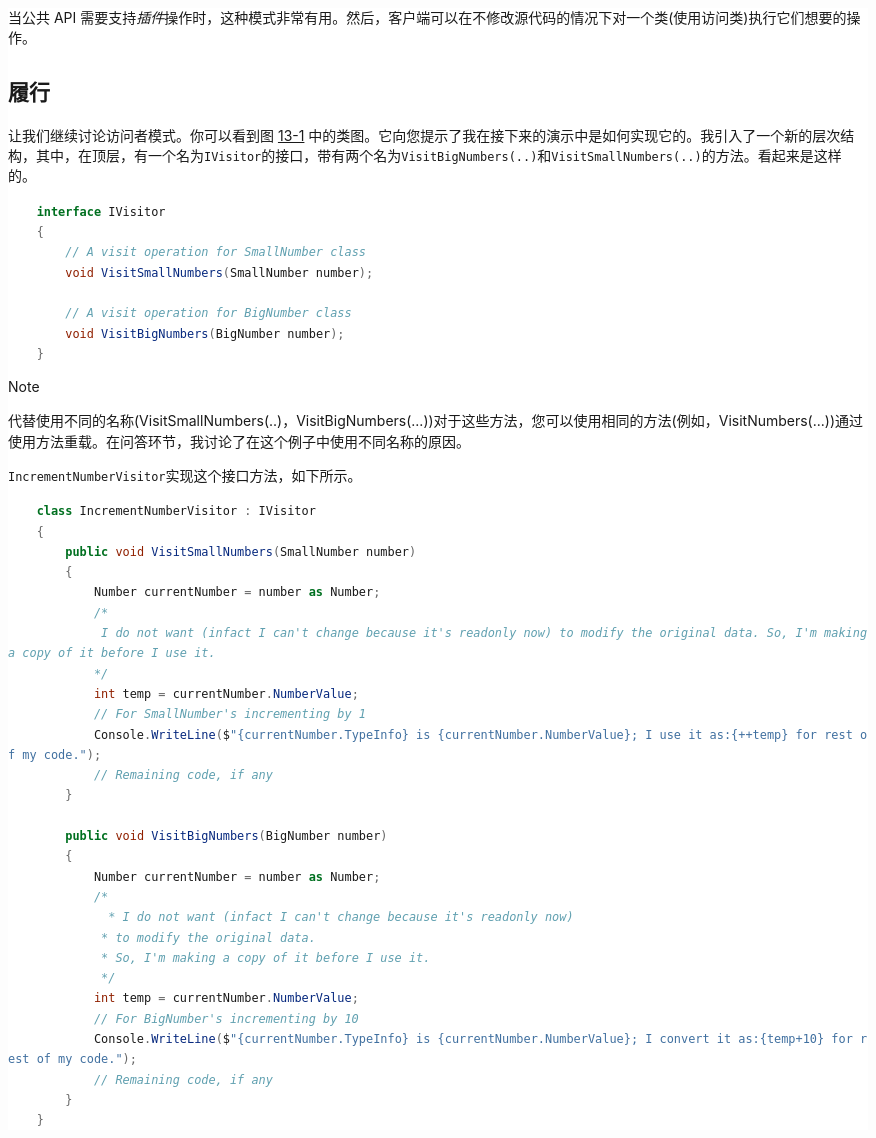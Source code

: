当公共 API 需要支持*插件*操作时，这种模式非常有用。然后，客户端可以在不修改源代码的情况下对一个类(使用访问类)执行它们想要的操作。

## 履行

让我们继续讨论访问者模式。你可以看到图 [13-1](#Fig1) 中的类图。它向您提示了我在接下来的演示中是如何实现它的。我引入了一个新的层次结构，其中，在顶层，有一个名为`IVisitor`的接口，带有两个名为`VisitBigNumbers(..)`和`VisitSmallNumbers(..)`的方法。看起来是这样的。

```cs
    interface IVisitor
    {
        // A visit operation for SmallNumber class
        void VisitSmallNumbers(SmallNumber number);

        // A visit operation for BigNumber class
        void VisitBigNumbers(BigNumber number);
    }

```

Note

代替使用不同的名称(VisitSmallNumbers(..)，VisitBigNumbers(...))对于这些方法，您可以使用相同的方法(例如，VisitNumbers(...))通过使用方法重载。在问答环节，我讨论了在这个例子中使用不同名称的原因。

`IncrementNumberVisitor`实现这个接口方法，如下所示。

```cs
    class IncrementNumberVisitor : IVisitor
    {
        public void VisitSmallNumbers(SmallNumber number)
        {
            Number currentNumber = number as Number;
            /*
             I do not want (infact I can't change because it's readonly now) to modify the original data. So, I'm making a copy of it before I use it.
            */
            int temp = currentNumber.NumberValue;
            // For SmallNumber's incrementing by 1
            Console.WriteLine($"{currentNumber.TypeInfo} is {currentNumber.NumberValue}; I use it as:{++temp} for rest of my code.");
            // Remaining code, if any
        }

        public void VisitBigNumbers(BigNumber number)
        {
            Number currentNumber = number as Number;
            /*
              * I do not want (infact I can't change because it's readonly now)
             * to modify the original data.
             * So, I'm making a copy of it before I use it.
             */
            int temp = currentNumber.NumberValue;
            // For BigNumber's incrementing by 10
            Console.WriteLine($"{currentNumber.TypeInfo} is {currentNumber.NumberValue}; I convert it as:{temp+10} for rest of my code.");
            // Remaining code, if any
        }
    }

```
